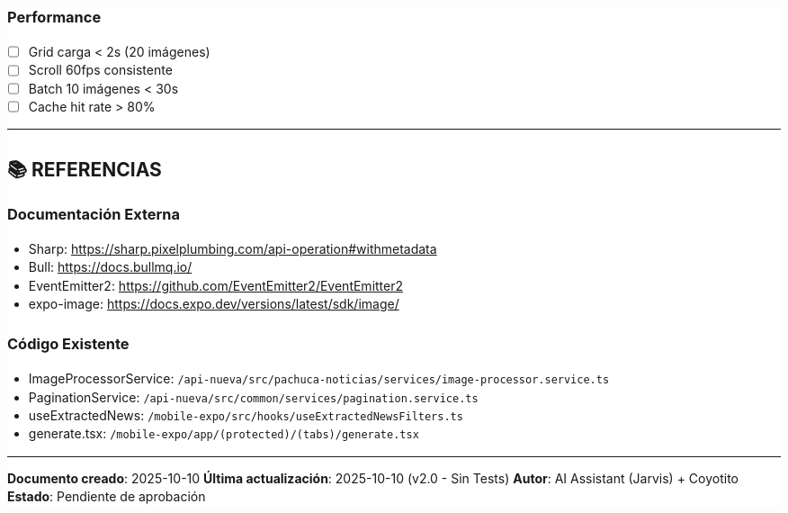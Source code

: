 ### Performance
- [ ] Grid carga < 2s (20 imágenes)
- [ ] Scroll 60fps consistente
- [ ] Batch 10 imágenes < 30s
- [ ] Cache hit rate > 80%

---

## 📚 REFERENCIAS

### Documentación Externa
- Sharp: https://sharp.pixelplumbing.com/api-operation#withmetadata
- Bull: https://docs.bullmq.io/
- EventEmitter2: https://github.com/EventEmitter2/EventEmitter2
- expo-image: https://docs.expo.dev/versions/latest/sdk/image/

### Código Existente
- ImageProcessorService: `/api-nueva/src/pachuca-noticias/services/image-processor.service.ts`
- PaginationService: `/api-nueva/src/common/services/pagination.service.ts`
- useExtractedNews: `/mobile-expo/src/hooks/useExtractedNewsFilters.ts`
- generate.tsx: `/mobile-expo/app/(protected)/(tabs)/generate.tsx`

---

**Documento creado**: 2025-10-10
**Última actualización**: 2025-10-10 (v2.0 - Sin Tests)
**Autor**: AI Assistant (Jarvis) + Coyotito
**Estado**: Pendiente de aprobación
